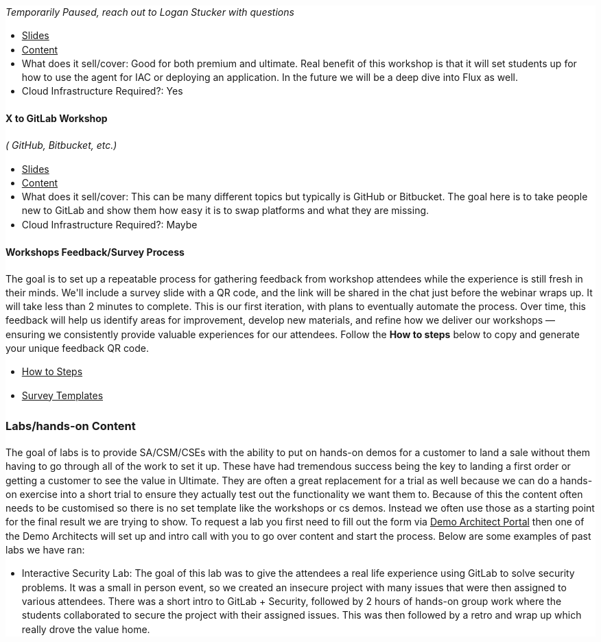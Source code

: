 *Temporarily Paused, reach out to Logan Stucker with questions*

- [Slides](https://drive.google.com/drive/folders/1xFxULChxjLmiQYjIENKNpbiifhhDfvo2)
- [Content](https://play.instruqt.com/gitlab/tracks/gitlab-gitops-workshop)
- What does it sell/cover: Good for both premium and ultimate. Real benefit of this workshop is that it will set students up for how to use the agent for IAC or deploying an application. In the future we will be a deep dive into Flux as well.
- Cloud Infrastructure Required?: Yes

#### X to GitLab Workshop

*( GitHub, Bitbucket, etc.)*

- [Slides](https://drive.google.com/drive/folders/1L_kd6QudSWcvAKDM-h6oPvvC6LiNj_ER)
- [Content](https://gitlab.com/gitlab-learn-labs/sample-projects)
- What does it sell/cover: This can be many different topics but typically is GitHub or Bitbucket. The goal here is to take people new to GitLab and show them how easy it is to swap platforms and what they are missing.
- Cloud Infrastructure Required?: Maybe

#### Workshops Feedback/Survey Process

The goal is to set up a repeatable process for gathering feedback from workshop attendees while the experience is still fresh in their minds. We'll include a survey slide with a QR code, and the link will be shared in the chat just before the webinar wraps up. It will take less than 2 minutes to complete. This is our first iteration, with plans to eventually automate the process. Over time, this feedback will help us identify areas for improvement, develop new materials, and refine how we deliver our workshops — ensuring we consistently provide valuable experiences for our attendees. Follow the **How to steps** below to copy and generate your unique feedback QR code.

- [How to Steps](https://gitlab.com/gitlab-com/customer-success/demo-engineering/workshop-resources/-/blob/main/Workshop%20Survey/Survey-steps.md?ref_type=heads)

- [Survey Templates](https://drive.google.com/drive/folders/1s_d5Klh9qzBO2uF8wYvJKh-6LzjT3aDy)

### Labs/hands-on Content

The goal of labs is to provide SA/CSM/CSEs with the ability to put on hands-on demos for a customer to land a sale without them having to go through all of the work to set it up.  These have had tremendous success being the key to landing a first order or getting a customer to see the value in Ultimate. They are often a great replacement for a trial as well because we can do a hands-on exercise into a short trial to ensure they actually test out the functionality we want them to.  Because of this the content often needs to be customised so there is no set template like the workshops or cs demos. Instead we often use those as a starting point for the final result we are trying to show. To request a lab you first need to fill out the form via [Demo Architect Portal](https://cloud.gitlabdap.com/) then one of the Demo Architects will set up and intro call with you to go over content and start the process. Below are some examples of past labs we have ran:

- Interactive Security Lab: The goal of this lab was to give the attendees a real life experience using GitLab to solve security problems. It was a small in person event, so we created an insecure project with many issues that were then assigned to various attendees. There was a short intro to GitLab + Security, followed by 2 hours of hands-on group work where the students collaborated to secure the project with their assigned issues. This was then followed by a retro and wrap up which really drove the value home.
